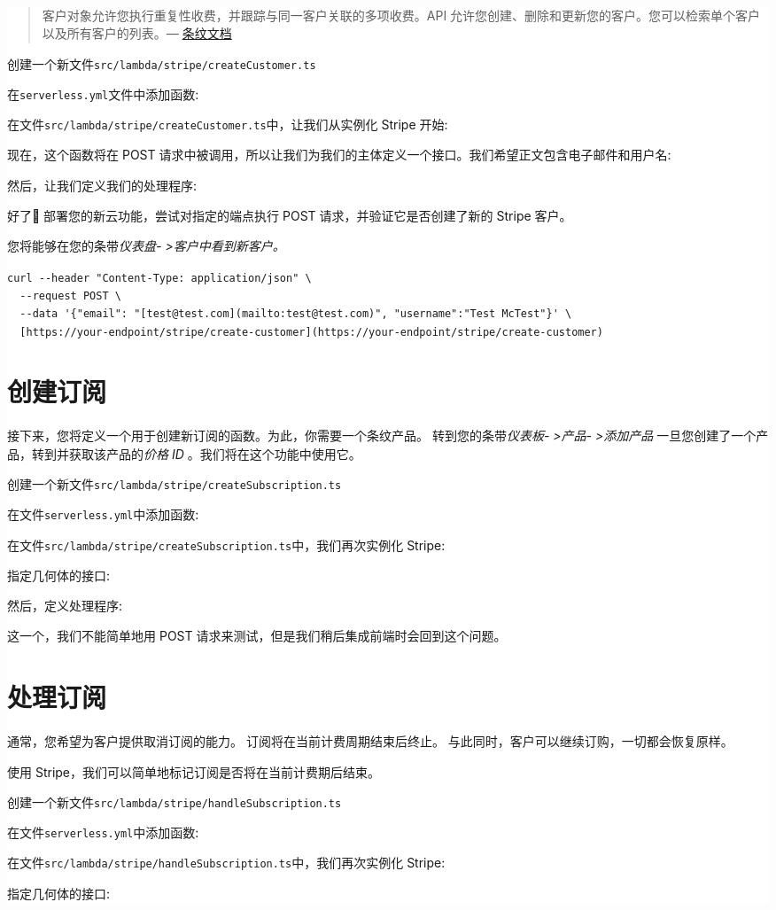 > 客户对象允许您执行重复性收费，并跟踪与同一客户关联的多项收费。API 允许您创建、删除和更新您的客户。您可以检索单个客户以及所有客户的列表。— [条纹文档](https://stripe.com/docs/api/customers)

创建一个新文件`src/lambda/stripe/createCustomer.ts`

在`serverless.yml`文件中添加函数:

在文件`src/lambda/stripe/createCustomer.ts`中，让我们从实例化 Stripe 开始:

现在，这个函数将在 POST 请求中被调用，所以让我们为我们的主体定义一个接口。我们希望正文包含电子邮件和用户名:

然后，让我们定义我们的处理程序:

好了💪
部署您的新云功能，尝试对指定的端点执行 POST 请求，并验证它是否创建了新的 Stripe 客户。

您将能够在您的条带*仪表盘- >客户中看到新客户。*

```
curl --header "Content-Type: application/json" \
  --request POST \
  --data '{"email": "[test@test.com](mailto:test@test.com)", "username":"Test McTest"}' \
  [https://your-endpoint/stripe/create-customer](https://your-endpoint/stripe/create-customer)
```

# **创建订阅**

接下来，您将定义一个用于创建新订阅的函数。为此，你需要一个条纹产品。
转到您的条带*仪表板- >产品- >添加产品*
一旦您创建了一个产品，转到并获取该产品的*价格 ID* 。我们将在这个功能中使用它。

创建一个新文件`src/lambda/stripe/createSubscription.ts`

在文件`serverless.yml`中添加函数:

在文件`src/lambda/stripe/createSubscription.ts`中，我们再次实例化 Stripe:

指定几何体的接口:

然后，定义处理程序:

这一个，我们不能简单地用 POST 请求来测试，但是我们稍后集成前端时会回到这个问题。

# **处理订阅**

通常，您希望为客户提供取消订阅的能力。
订阅将在当前计费周期结束后终止。
与此同时，客户可以继续订购，一切都会恢复原样。

使用 Stripe，我们可以简单地标记订阅是否将在当前计费期后结束。

创建一个新文件`src/lambda/stripe/handleSubscription.ts`

在文件`serverless.yml`中添加函数:

在文件`src/lambda/stripe/handleSubscription.ts`中，我们再次实例化 Stripe:

指定几何体的接口:
